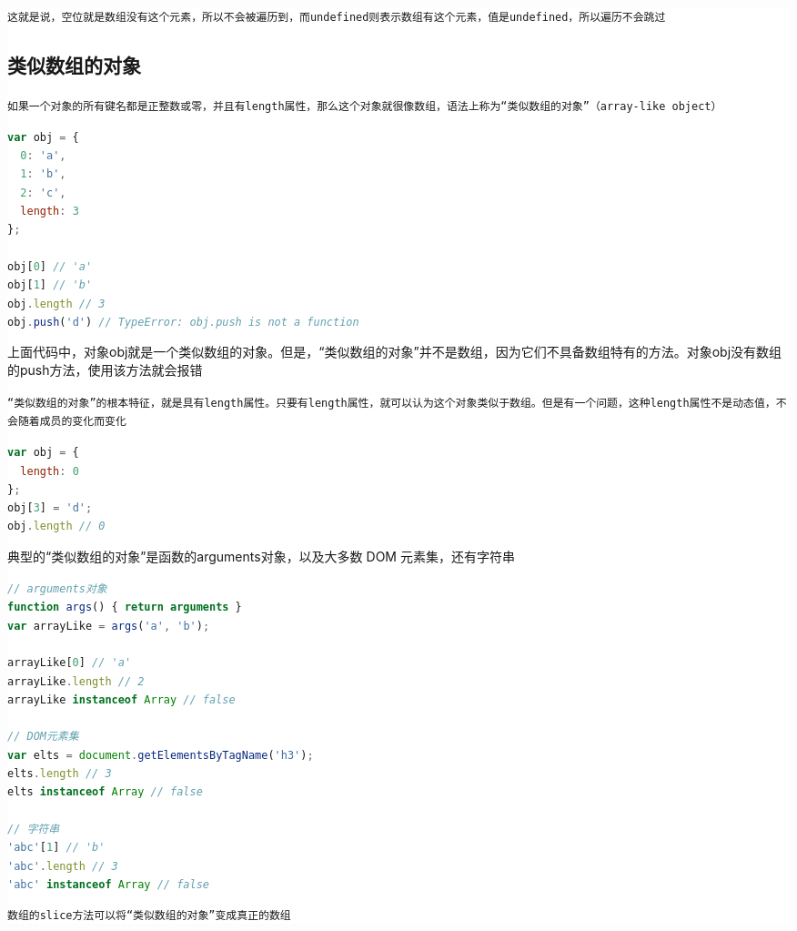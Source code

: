 `这就是说，空位就是数组没有这个元素，所以不会被遍历到，而undefined则表示数组有这个元素，值是undefined，所以遍历不会跳过`

## 类似数组的对象

`如果一个对象的所有键名都是正整数或零，并且有length属性，那么这个对象就很像数组，语法上称为“类似数组的对象”（array-like object）`

```javascript
var obj = {
  0: 'a',
  1: 'b',
  2: 'c',
  length: 3
};

obj[0] // 'a'
obj[1] // 'b'
obj.length // 3
obj.push('d') // TypeError: obj.push is not a function
```

上面代码中，对象obj就是一个类似数组的对象。但是，“类似数组的对象”并不是数组，因为它们不具备数组特有的方法。对象obj没有数组的push方法，使用该方法就会报错

`“类似数组的对象”的根本特征，就是具有length属性。只要有length属性，就可以认为这个对象类似于数组。但是有一个问题，这种length属性不是动态值，不会随着成员的变化而变化`

```javascript
var obj = {
  length: 0
};
obj[3] = 'd';
obj.length // 0
```

典型的“类似数组的对象”是函数的arguments对象，以及大多数 DOM 元素集，还有字符串

```javascript
// arguments对象
function args() { return arguments }
var arrayLike = args('a', 'b');

arrayLike[0] // 'a'
arrayLike.length // 2
arrayLike instanceof Array // false

// DOM元素集
var elts = document.getElementsByTagName('h3');
elts.length // 3
elts instanceof Array // false

// 字符串
'abc'[1] // 'b'
'abc'.length // 3
'abc' instanceof Array // false
```

`数组的slice方法可以将“类似数组的对象”变成真正的数组`
